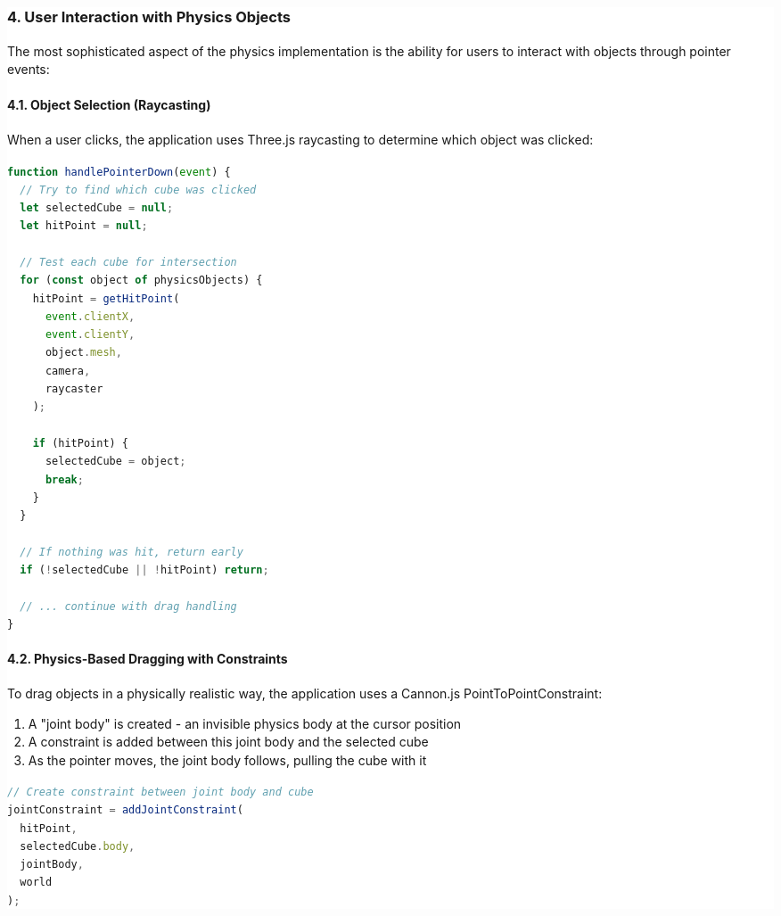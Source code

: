 
### 4. User Interaction with Physics Objects

The most sophisticated aspect of the physics implementation is the ability for users to interact with objects through pointer events:

#### 4.1. Object Selection (Raycasting)

When a user clicks, the application uses Three.js raycasting to determine which object was clicked:

```javascript
function handlePointerDown(event) {
  // Try to find which cube was clicked
  let selectedCube = null;
  let hitPoint = null;

  // Test each cube for intersection
  for (const object of physicsObjects) {
    hitPoint = getHitPoint(
      event.clientX,
      event.clientY,
      object.mesh,
      camera,
      raycaster
    );

    if (hitPoint) {
      selectedCube = object;
      break;
    }
  }

  // If nothing was hit, return early
  if (!selectedCube || !hitPoint) return;

  // ... continue with drag handling
}
```

#### 4.2. Physics-Based Dragging with Constraints

To drag objects in a physically realistic way, the application uses a Cannon.js PointToPointConstraint:

1. A "joint body" is created - an invisible physics body at the cursor position
2. A constraint is added between this joint body and the selected cube
3. As the pointer moves, the joint body follows, pulling the cube with it

```javascript
// Create constraint between joint body and cube
jointConstraint = addJointConstraint(
  hitPoint,
  selectedCube.body,
  jointBody,
  world
);
```
